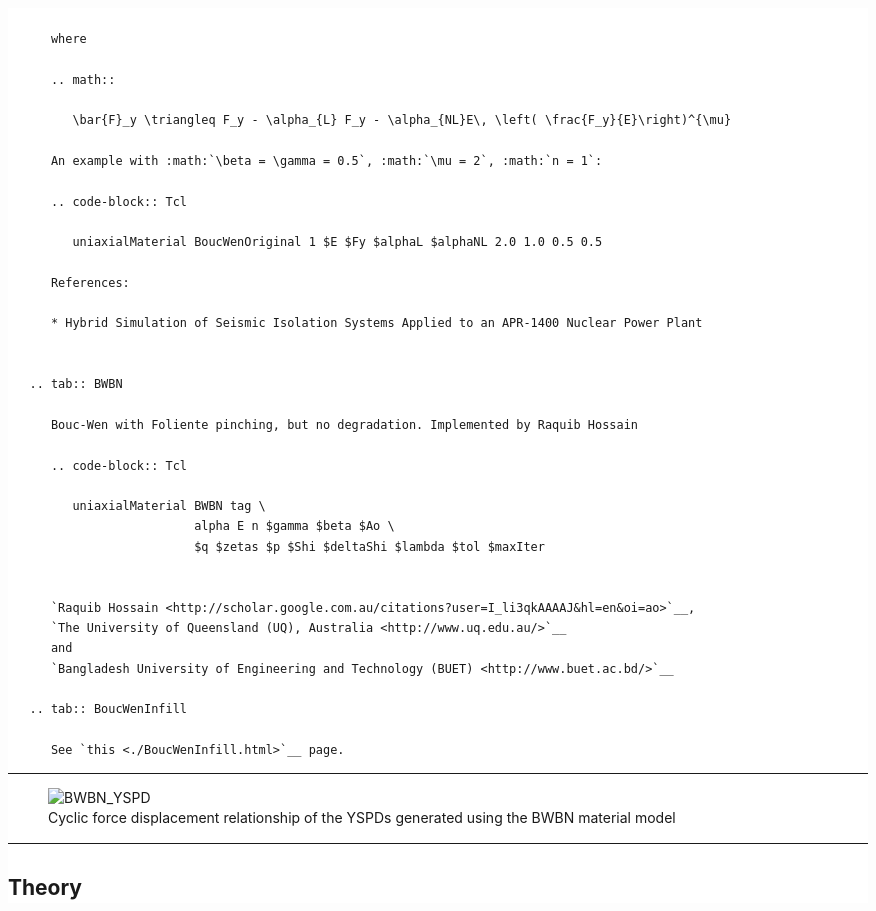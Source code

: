 ```{eval-rst}
      
      where 

      .. math::
         
         \bar{F}_y \triangleq F_y - \alpha_{L} F_y - \alpha_{NL}E\, \left( \frac{F_y}{E}\right)^{\mu}

      An example with :math:`\beta = \gamma = 0.5`, :math:`\mu = 2`, :math:`n = 1`:

      .. code-block:: Tcl
         
         uniaxialMaterial BoucWenOriginal 1 $E $Fy $alphaL $alphaNL 2.0 1.0 0.5 0.5

      References:

      * Hybrid Simulation of Seismic Isolation Systems Applied to an APR-1400 Nuclear Power Plant


   .. tab:: BWBN

      Bouc-Wen with Foliente pinching, but no degradation. Implemented by Raquib Hossain

      .. code-block:: Tcl

         uniaxialMaterial BWBN tag \
                          alpha E n $gamma $beta $Ao \
                          $q $zetas $p $Shi $deltaShi $lambda $tol $maxIter

      
      `Raquib Hossain <http://scholar.google.com.au/citations?user=I_li3qkAAAAJ&hl=en&oi=ao>`__, 
      `The University of Queensland (UQ), Australia <http://www.uq.edu.au/>`__ 
      and
      `Bangladesh University of Engineering and Technology (BUET) <http://www.buet.ac.bd/>`__
   
   .. tab:: BoucWenInfill
      
      See `this <./BoucWenInfill.html>`__ page.

```


<hr />

<figure>
<img src="/_static/wiki/BWBN_YSPD.jpg" alt="BWBN_YSPD" />
<figcaption>Cyclic force displacement relationship of the YSPDs generated
using the BWBN material model</figcaption>
</figure>
<hr />

## Theory
